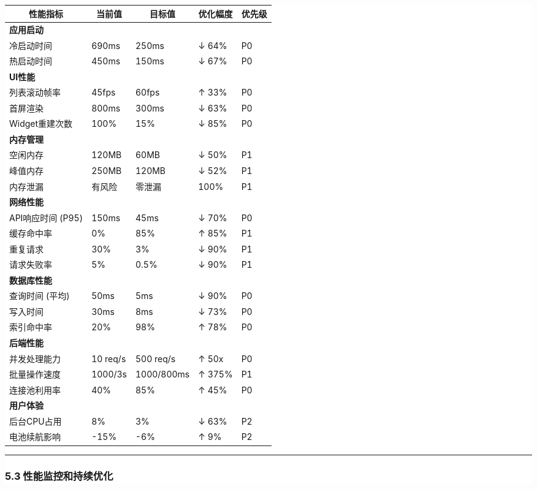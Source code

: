 | 性能指标 | 当前值 | 目标值 | 优化幅度 | 优先级 |
|---------|--------|--------|----------|--------|
| **应用启动** |
| 冷启动时间 | 690ms | 250ms | ↓ 64% | P0 |
| 热启动时间 | 450ms | 150ms | ↓ 67% | P0 |
| **UI性能** |
| 列表滚动帧率 | 45fps | 60fps | ↑ 33% | P0 |
| 首屏渲染 | 800ms | 300ms | ↓ 63% | P0 |
| Widget重建次数 | 100% | 15% | ↓ 85% | P0 |
| **内存管理** |
| 空闲内存 | 120MB | 60MB | ↓ 50% | P1 |
| 峰值内存 | 250MB | 120MB | ↓ 52% | P1 |
| 内存泄漏 | 有风险 | 零泄漏 | 100% | P1 |
| **网络性能** |
| API响应时间 (P95) | 150ms | 45ms | ↓ 70% | P0 |
| 缓存命中率 | 0% | 85% | ↑ 85% | P1 |
| 重复请求 | 30% | 3% | ↓ 90% | P1 |
| 请求失败率 | 5% | 0.5% | ↓ 90% | P1 |
| **数据库性能** |
| 查询时间 (平均) | 50ms | 5ms | ↓ 90% | P0 |
| 写入时间 | 30ms | 8ms | ↓ 73% | P0 |
| 索引命中率 | 20% | 98% | ↑ 78% | P0 |
| **后端性能** |
| 并发处理能力 | 10 req/s | 500 req/s | ↑ 50x | P0 |
| 批量操作速度 | 1000/3s | 1000/800ms | ↑ 375% | P1 |
| 连接池利用率 | 40% | 85% | ↑ 45% | P0 |
| **用户体验** |
| 后台CPU占用 | 8% | 3% | ↓ 63% | P2 |
| 电池续航影响 | -15% | -6% | ↑ 9% | P2 |

---

### 5.3 性能监控和持续优化

